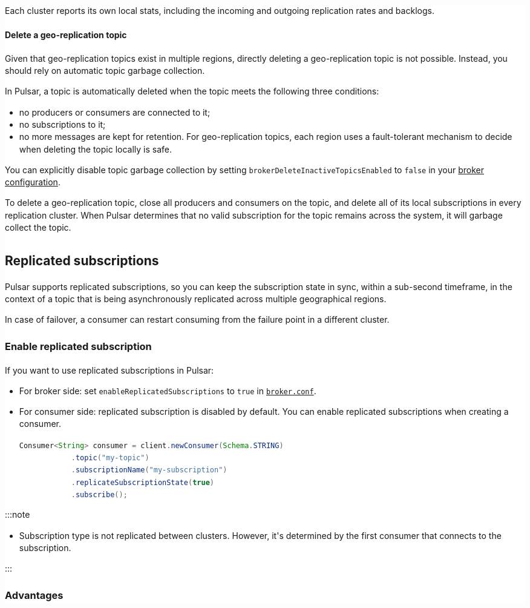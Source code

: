 Each cluster reports its own local stats, including the incoming and outgoing replication rates and backlogs.

#### Delete a geo-replication topic

Given that geo-replication topics exist in multiple regions, directly deleting a geo-replication topic is not possible. Instead, you should rely on automatic topic garbage collection.

In Pulsar, a topic is automatically deleted when the topic meets the following three conditions:
- no producers or consumers are connected to it;
- no subscriptions to it;
- no more messages are kept for retention.
For geo-replication topics, each region uses a fault-tolerant mechanism to decide when deleting the topic locally is safe.

You can explicitly disable topic garbage collection by setting `brokerDeleteInactiveTopicsEnabled` to `false` in your [broker configuration](reference-configuration.md#broker).

To delete a geo-replication topic, close all producers and consumers on the topic, and delete all of its local subscriptions in every replication cluster. When Pulsar determines that no valid subscription for the topic remains across the system, it will garbage collect the topic.

## Replicated subscriptions

Pulsar supports replicated subscriptions, so you can keep the subscription state in sync, within a sub-second timeframe, in the context of a topic that is being asynchronously replicated across multiple geographical regions.

In case of failover, a consumer can restart consuming from the failure point in a different cluster.

### Enable replicated subscription

If you want to use replicated subscriptions in Pulsar:

- For broker side: set `enableReplicatedSubscriptions` to `true` in [`broker.conf`](https://github.com/apache/pulsar/blob/470b674016c8718f2dfd0a0f93cf02d49af0fead/conf/broker.conf#L592).

- For consumer side: replicated subscription is disabled by default. You can enable replicated subscriptions when creating a consumer.

  ```java
  Consumer<String> consumer = client.newConsumer(Schema.STRING)
              .topic("my-topic")
              .subscriptionName("my-subscription")
              .replicateSubscriptionState(true)
              .subscribe();
  ```
:::note

* Subscription type is not replicated between clusters. However, it's determined by the first consumer that connects to the subscription.

:::


### Advantages
